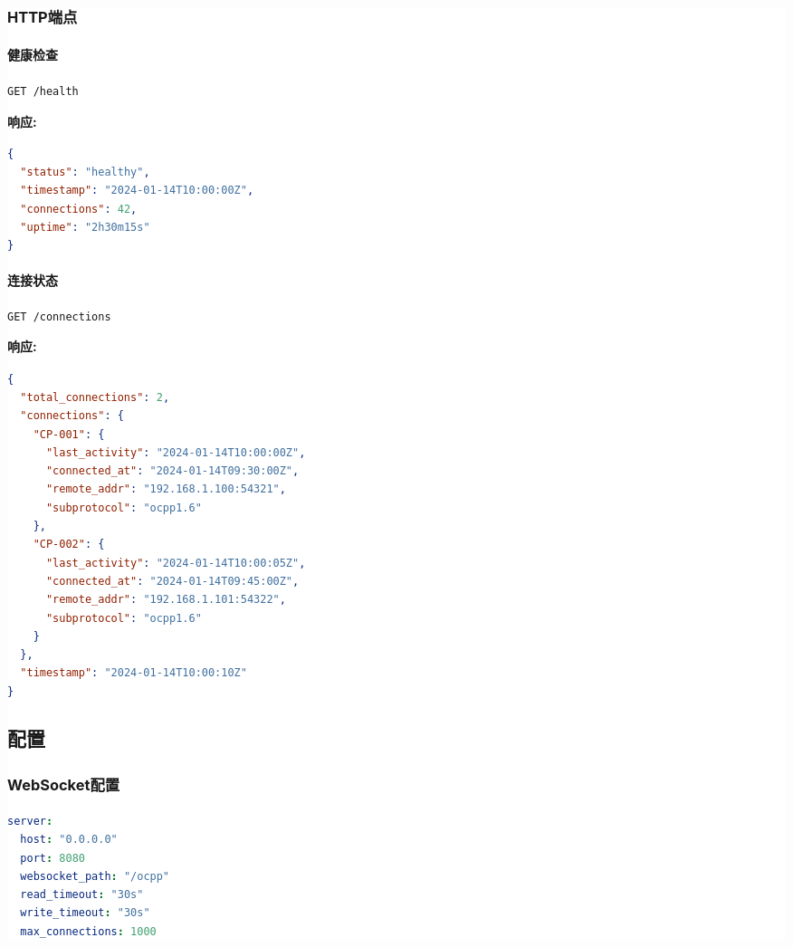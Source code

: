 ### HTTP端点

#### 健康检查
```
GET /health
```

**响应:**
```json
{
  "status": "healthy",
  "timestamp": "2024-01-14T10:00:00Z",
  "connections": 42,
  "uptime": "2h30m15s"
}
```

#### 连接状态
```
GET /connections
```

**响应:**
```json
{
  "total_connections": 2,
  "connections": {
    "CP-001": {
      "last_activity": "2024-01-14T10:00:00Z",
      "connected_at": "2024-01-14T09:30:00Z",
      "remote_addr": "192.168.1.100:54321",
      "subprotocol": "ocpp1.6"
    },
    "CP-002": {
      "last_activity": "2024-01-14T10:00:05Z",
      "connected_at": "2024-01-14T09:45:00Z",
      "remote_addr": "192.168.1.101:54322",
      "subprotocol": "ocpp1.6"
    }
  },
  "timestamp": "2024-01-14T10:00:10Z"
}
```

## 配置

### WebSocket配置
```yaml
server:
  host: "0.0.0.0"
  port: 8080
  websocket_path: "/ocpp"
  read_timeout: "30s"
  write_timeout: "30s"
  max_connections: 1000
```
